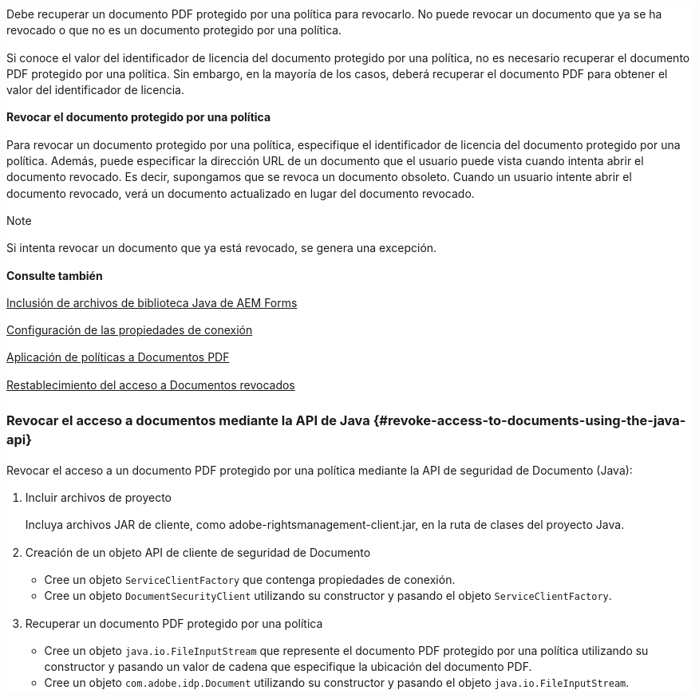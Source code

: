 Debe recuperar un documento PDF protegido por una política para revocarlo. No puede revocar un documento que ya se ha revocado o que no es un documento protegido por una política.

Si conoce el valor del identificador de licencia del documento protegido por una política, no es necesario recuperar el documento PDF protegido por una política. Sin embargo, en la mayoría de los casos, deberá recuperar el documento PDF para obtener el valor del identificador de licencia.

**Revocar el documento protegido por una política**

Para revocar un documento protegido por una política, especifique el identificador de licencia del documento protegido por una política. Además, puede especificar la dirección URL de un documento que el usuario puede vista cuando intenta abrir el documento revocado. Es decir, supongamos que se revoca un documento obsoleto. Cuando un usuario intente abrir el documento revocado, verá un documento actualizado en lugar del documento revocado.

>[!NOTE]
>
>Si intenta revocar un documento que ya está revocado, se genera una excepción.

**Consulte también**

[Inclusión de archivos de biblioteca Java de AEM Forms](/help/forms/developing/invoking-aem-forms-using-java.md#including-aem-forms-java-library-files)

[Configuración de las propiedades de conexión](/help/forms/developing/invoking-aem-forms-using-java.md#setting-connection-properties)

[Aplicación de políticas a Documentos PDF](protecting-documents-policies.md#applying-policies-to-pdf-documents)

[Restablecimiento del acceso a Documentos revocados](protecting-documents-policies.md#reinstating-access-to-revoked-documents)

### Revocar el acceso a documentos mediante la API de Java {#revoke-access-to-documents-using-the-java-api}

Revocar el acceso a un documento PDF protegido por una política mediante la API de seguridad de Documento (Java):

1. Incluir archivos de proyecto

   Incluya archivos JAR de cliente, como adobe-rightsmanagement-client.jar, en la ruta de clases del proyecto Java.

1. Creación de un objeto API de cliente de seguridad de Documento

   * Cree un objeto `ServiceClientFactory` que contenga propiedades de conexión.
   * Cree un objeto `DocumentSecurityClient` utilizando su constructor y pasando el objeto `ServiceClientFactory`.

1. Recuperar un documento PDF protegido por una política

   * Cree un objeto `java.io.FileInputStream` que represente el documento PDF protegido por una política utilizando su constructor y pasando un valor de cadena que especifique la ubicación del documento PDF.
   * Cree un objeto `com.adobe.idp.Document` utilizando su constructor y pasando el objeto `java.io.FileInputStream`.
